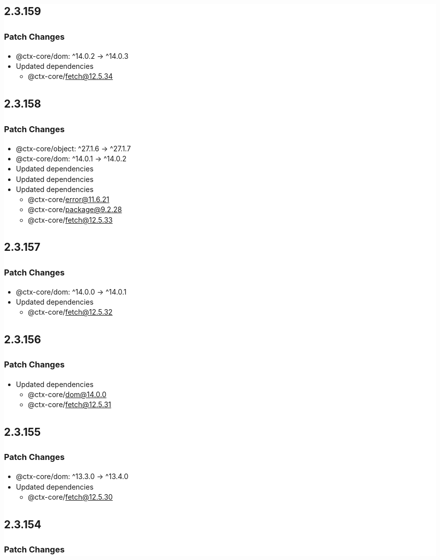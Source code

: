## 2.3.159

### Patch Changes

- @ctx-core/dom: ^14.0.2 -> ^14.0.3
- Updated dependencies
  - @ctx-core/fetch@12.5.34

## 2.3.158

### Patch Changes

- @ctx-core/object: ^27.1.6 -> ^27.1.7
- @ctx-core/dom: ^14.0.1 -> ^14.0.2
- Updated dependencies
- Updated dependencies
- Updated dependencies
  - @ctx-core/error@11.6.21
  - @ctx-core/package@9.2.28
  - @ctx-core/fetch@12.5.33

## 2.3.157

### Patch Changes

- @ctx-core/dom: ^14.0.0 -> ^14.0.1
- Updated dependencies
  - @ctx-core/fetch@12.5.32

## 2.3.156

### Patch Changes

- Updated dependencies
  - @ctx-core/dom@14.0.0
  - @ctx-core/fetch@12.5.31

## 2.3.155

### Patch Changes

- @ctx-core/dom: ^13.3.0 -> ^13.4.0
- Updated dependencies
  - @ctx-core/fetch@12.5.30

## 2.3.154

### Patch Changes
